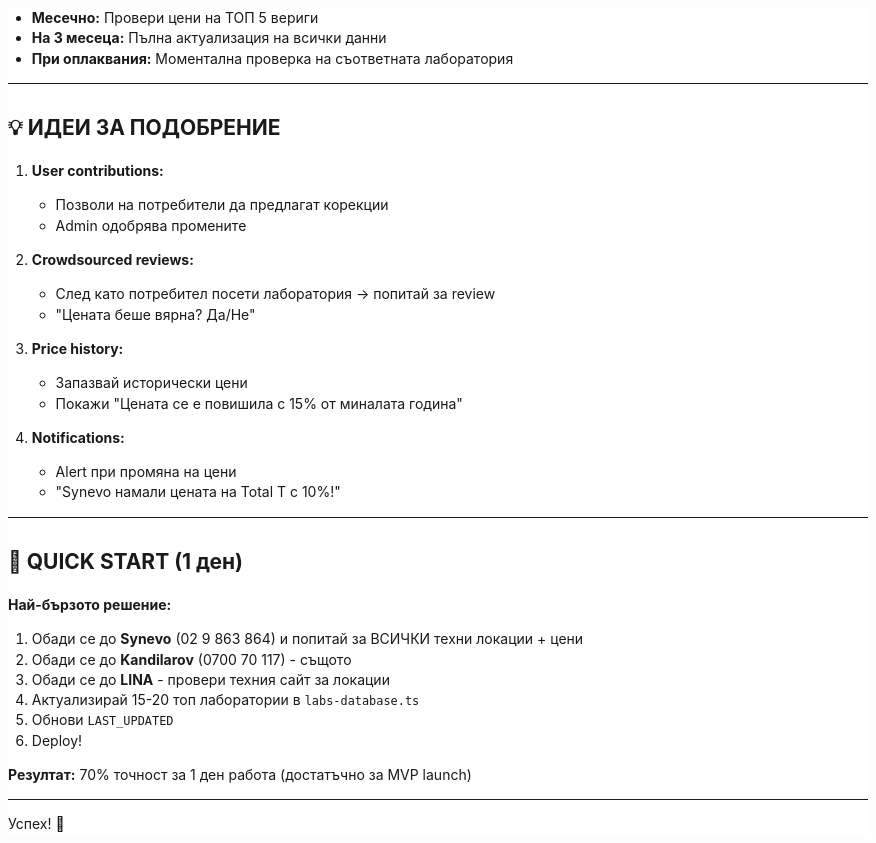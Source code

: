- **Месечно:** Провери цени на ТОП 5 вериги
- **На 3 месеца:** Пълна актуализация на всички данни
- **При оплаквания:** Моментална проверка на съответната лаборатория

---

## 💡 ИДЕИ ЗА ПОДОБРЕНИЕ

1. **User contributions:**
   - Позволи на потребители да предлагат корекции
   - Admin одобрява промените

2. **Crowdsourced reviews:**
   - След като потребител посети лаборатория → попитай за review
   - "Цената беше вярна? Да/Не"

3. **Price history:**
   - Запазвай исторически цени
   - Покажи "Цената се е повишила с 15% от миналата година"

4. **Notifications:**
   - Alert при промяна на цени
   - "Synevo намали цената на Total T с 10%!"

---

## 🎯 QUICK START (1 ден)

**Най-бързото решение:**

1. Обади се до **Synevo** (02 9 863 864) и попитай за ВСИЧКИ техни локации + цени
2. Обади се до **Kandilarov** (0700 70 117) - същото
3. Обади се до **LINA** - провери техния сайт за локации
4. Актуализирай 15-20 топ лаборатории в `labs-database.ts`
5. Обнови `LAST_UPDATED`
6. Deploy!

**Резултат:** 70% точност за 1 ден работа (достатъчно за MVP launch)

---

Успех! 🚀
